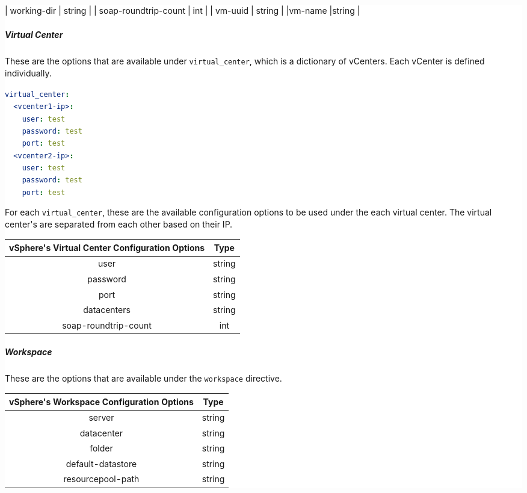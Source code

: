|      working-dir    	| string 	|
|        soap-roundtrip-count        	| int 	|
|        vm-uuid       	| string 	|
|vm-name   |string   |


##### Virtual Center

These are the options that are available under `virtual_center`, which is a dictionary of vCenters. Each vCenter is defined individually.

```yaml
virtual_center:
  <vcenter1-ip>:
    user: test
    password: test
    port: test
  <vcenter2-ip>:
    user: test
    password: test
    port: test
```

For each `virtual_center`, these are the available configuration options to be used under the each virtual center. The virtual center's are separated from each other based on their IP.

| vSphere's Virtual Center Configuration Options 	|  Type  	|
|:--------------------:	|:------:	|
|       user       	| string 	|
|       password       	| string 	|
|       port       	| string 	|
|       datacenters       	| string 	|
|        soap-roundtrip-count        	| int 	|

##### Workspace

These are the options that are available under the `workspace` directive.

| vSphere's Workspace Configuration Options 	|  Type  	|
|:--------------------:	|:------:	|
|     server    	| string 	|
|    datacenter  	|   string  	|
| folder  | string  |
| default-datastore | string  |
|  resourcepool-path | string  |
